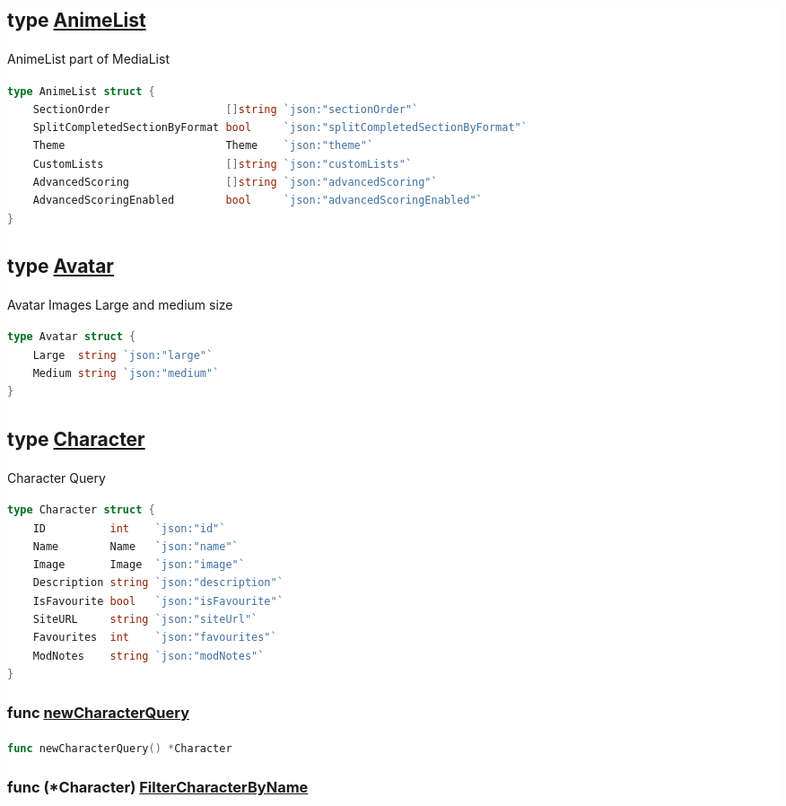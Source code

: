 ## type [AnimeList](<https://github.com/KaiserBh/AniListGo/blob/master/User.go#L54-L61>)

AnimeList part of MediaList

```go
type AnimeList struct {
    SectionOrder                  []string `json:"sectionOrder"`
    SplitCompletedSectionByFormat bool     `json:"splitCompletedSectionByFormat"`
    Theme                         Theme    `json:"theme"`
    CustomLists                   []string `json:"customLists"`
    AdvancedScoring               []string `json:"advancedScoring"`
    AdvancedScoringEnabled        bool     `json:"advancedScoringEnabled"`
}
```

## type [Avatar](<https://github.com/KaiserBh/AniListGo/blob/master/User.go#L32-L35>)

Avatar Images Large and medium size

```go
type Avatar struct {
    Large  string `json:"large"`
    Medium string `json:"medium"`
}
```

## type [Character](<https://github.com/KaiserBh/AniListGo/blob/master/Character.go#L9-L18>)

Character Query

```go
type Character struct {
    ID          int    `json:"id"`
    Name        Name   `json:"name"`
    Image       Image  `json:"image"`
    Description string `json:"description"`
    IsFavourite bool   `json:"isFavourite"`
    SiteURL     string `json:"siteUrl"`
    Favourites  int    `json:"favourites"`
    ModNotes    string `json:"modNotes"`
}
```

### func [newCharacterQuery](<https://github.com/KaiserBh/AniListGo/blob/master/Character.go#L38>)

```go
func newCharacterQuery() *Character
```

### func \(\*Character\) [FilterCharacterByName](<https://github.com/KaiserBh/AniListGo/blob/master/Character.go#L45>)
